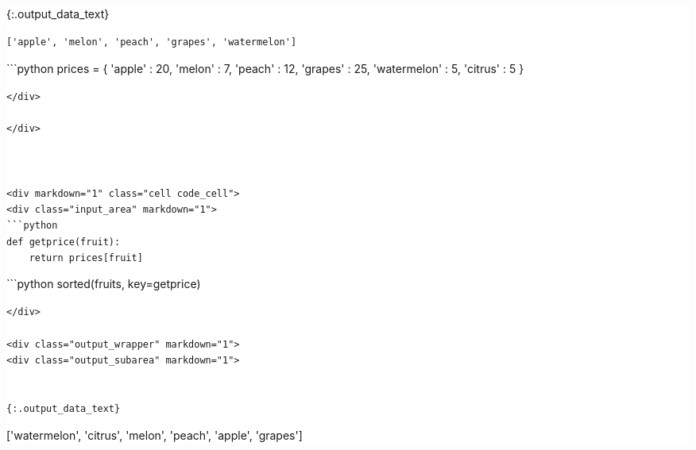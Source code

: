 <div class="output_wrapper" markdown="1">
<div class="output_subarea" markdown="1">


{:.output_data_text}
```
['apple', 'melon', 'peach', 'grapes', 'watermelon']
```


</div>
</div>
</div>



<div markdown="1" class="cell code_cell">
<div class="input_area" markdown="1">
```python
prices = {
    'apple' : 20, 
    'melon' : 7, 
    'peach' : 12,
    'grapes' : 25,
    'watermelon' : 5,
    'citrus' : 5
}

```
</div>

</div>



<div markdown="1" class="cell code_cell">
<div class="input_area" markdown="1">
```python
def getprice(fruit):
    return prices[fruit]

```
</div>

</div>



<div markdown="1" class="cell code_cell">
<div class="input_area" markdown="1">
```python
sorted(fruits, key=getprice)

```
</div>

<div class="output_wrapper" markdown="1">
<div class="output_subarea" markdown="1">


{:.output_data_text}
```
['watermelon', 'citrus', 'melon', 'peach', 'apple', 'grapes']
```
